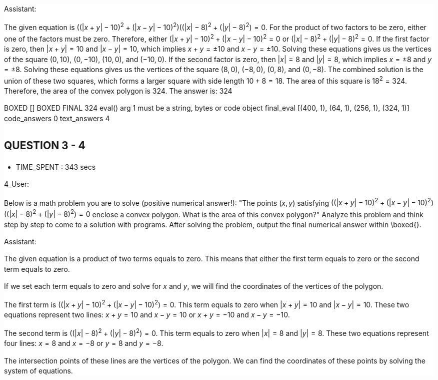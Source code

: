 Assistant:

 The given equation is $((\vert x + y \vert - 10)^2 + ( \vert x - y \vert - 10)^2)((\vert x \vert - 8)^2 + ( \vert y \vert - 8)^2) = 0$. For the product of two factors to be zero, either one of the factors must be zero. Therefore, either $(\vert x + y \vert - 10)^2 + ( \vert x - y \vert - 10)^2 = 0$ or $(\vert x \vert - 8)^2 + ( \vert y \vert - 8)^2 = 0$.
If the first factor is zero, then $\vert x + y \vert = 10$ and $\vert x - y \vert = 10$, which implies $x + y = \pm 10$ and $x - y = \pm 10$. Solving these equations gives us the vertices of the square $(0, 10)$, $(0, -10)$, $(10, 0)$, and $(-10, 0)$.
If the second factor is zero, then $\vert x \vert = 8$ and $\vert y \vert = 8$, which implies $x = \pm 8$ and $y = \pm 8$. Solving these equations gives us the vertices of the square $(8, 0)$, $(-8, 0)$, $(0, 8)$, and $(0, -8)$.
The combined solution is the union of these two squares, which forms a larger square with side length $10 + 8 = 18$. The area of this square is $18^2 = 324$. Therefore, the area of the convex polygon is $324$.
The answer is: $324$

BOXED []
BOXED FINAL 324
eval() arg 1 must be a string, bytes or code object final_eval
[(400, 1), (64, 1), (256, 1), (324, 1)]
code_answers 0 text_answers 4



## QUESTION 3 - 4 
- TIME_SPENT : 343 secs

4_User:

Below is a math problem you are to solve (positive numerical answer!):
"The points $\left(x, y\right)$ satisfying $((\vert x + y \vert - 10)^2 + ( \vert x - y \vert - 10)^2)((\vert x \vert - 8)^2 + ( \vert y \vert - 8)^2) = 0$ enclose a convex polygon. What is the area of this convex polygon?"
Analyze this problem and think step by step to come to a solution with programs. After solving the problem, output the final numerical answer within \boxed{}.

Assistant:

 The given equation is a product of two terms equals to zero. This means that either the first term equals to zero or the second term equals to zero. 

If we set each term equals to zero and solve for $x$ and $y$, we will find the coordinates of the vertices of the polygon.

The first term is $((\vert x + y \vert - 10)^2 + ( \vert x - y \vert - 10)^2) = 0$. This term equals to zero when $\vert x + y \vert = 10$ and $\vert x - y \vert = 10$. These two equations represent two lines: $x + y = 10$ and $x - y = 10$ or $x + y = -10$ and $x - y = -10$.

The second term is $((\vert x \vert - 8)^2 + ( \vert y \vert - 8)^2) = 0$. This term equals to zero when $\vert x \vert = 8$ and $\vert y \vert = 8$. These two equations represent four lines: $x = 8$ and $x = -8$ or $y = 8$ and $y = -8$.

The intersection points of these lines are the vertices of the polygon. We can find the coordinates of these points by solving the system of equations. 
